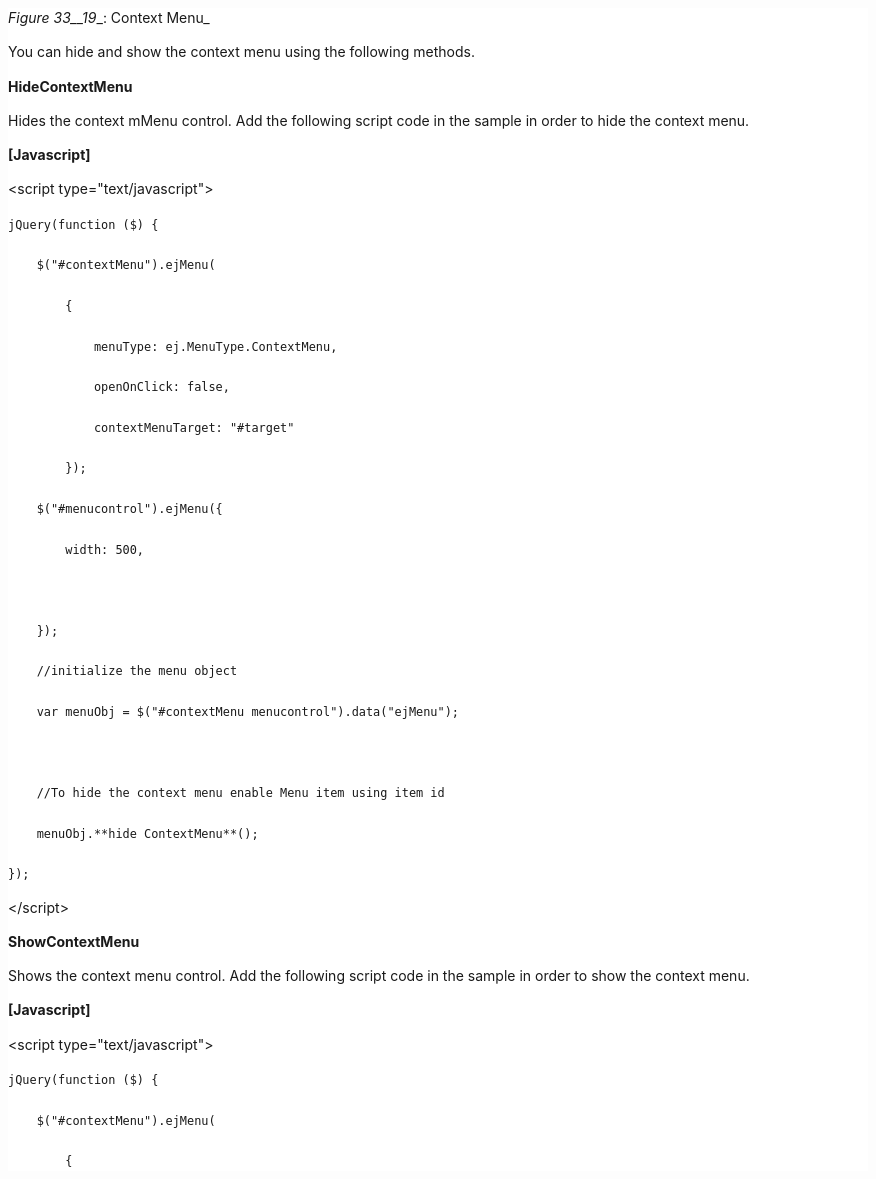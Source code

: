 _Figure_ _33__19__: Context Menu_



You can hide and show the context menu using the following methods.

**HideContextMenu**

Hides the context mMenu control. Add the following script code in the sample in order to hide the context menu.


**[Javascript]**

&lt;script type="text/javascript"&gt;

    jQuery(function ($) {

        $("#contextMenu").ejMenu(

            {

                menuType: ej.MenuType.ContextMenu,

                openOnClick: false,

                contextMenuTarget: "#target"

            });

        $("#menucontrol").ejMenu({

            width: 500,



        });

        //initialize the menu object

        var menuObj = $("#contextMenu menucontrol").data("ejMenu");



        //To hide the context menu enable Menu item using item id

        menuObj.**hide ContextMenu**();

    });

&lt;/script&gt;

**ShowContextMenu**

Shows the context menu control. Add the following script code in the sample in order to show the context menu.


**[Javascript]**

&lt;script type="text/javascript"&gt;

    jQuery(function ($) {

        $("#contextMenu").ejMenu(

            {
